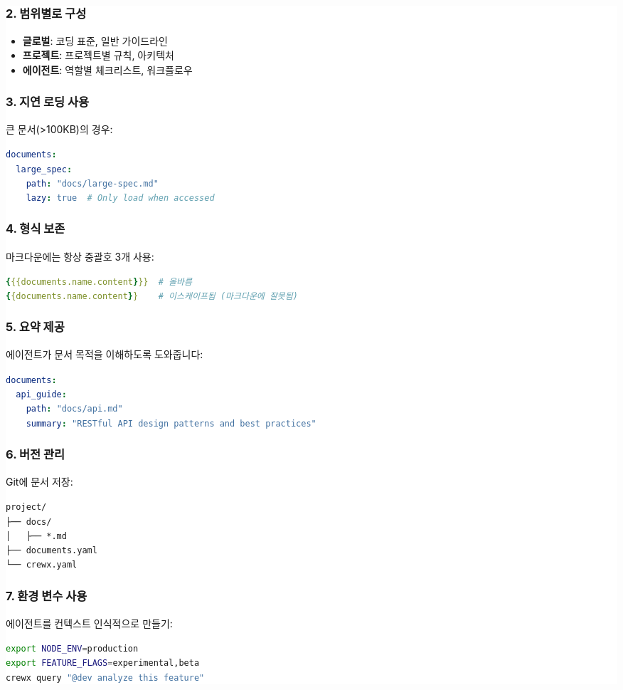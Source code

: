 ### 2. 범위별로 구성

- **글로벌**: 코딩 표준, 일반 가이드라인
- **프로젝트**: 프로젝트별 규칙, 아키텍처
- **에이전트**: 역할별 체크리스트, 워크플로우

### 3. 지연 로딩 사용

큰 문서(>100KB)의 경우:
```yaml
documents:
  large_spec:
    path: "docs/large-spec.md"
    lazy: true  # Only load when accessed
```

### 4. 형식 보존

마크다운에는 항상 중괄호 3개 사용:
```yaml
{{{documents.name.content}}}  # 올바름
{{documents.name.content}}    # 이스케이프됨 (마크다운에 잘못됨)
```

### 5. 요약 제공

에이전트가 문서 목적을 이해하도록 도와줍니다:
```yaml
documents:
  api_guide:
    path: "docs/api.md"
    summary: "RESTful API design patterns and best practices"
```

### 6. 버전 관리

Git에 문서 저장:
```
project/
├── docs/
│   ├── *.md
├── documents.yaml
└── crewx.yaml
```

### 7. 환경 변수 사용

에이전트를 컨텍스트 인식적으로 만들기:
```bash
export NODE_ENV=production
export FEATURE_FLAGS=experimental,beta
crewx query "@dev analyze this feature"
```
